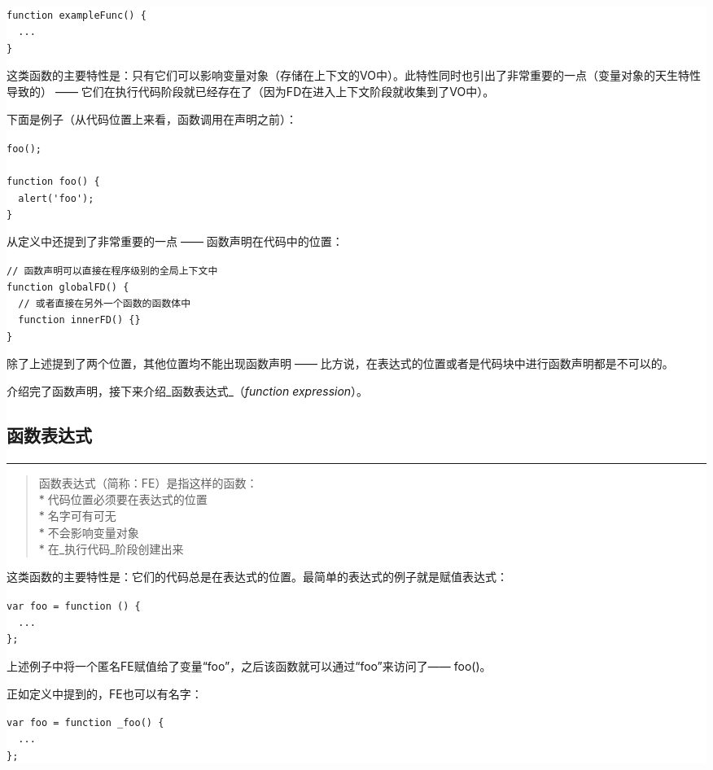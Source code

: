 ```prettyprint
function exampleFunc() {
  ...
}
```

这类函数的主要特性是：只有它们可以影响变量对象（存储在上下文的VO中）。此特性同时也引出了非常重要的一点（变量对象的天生特性导致的） —— 它们在执行代码阶段就已经存在了（因为FD在进入上下文阶段就收集到了VO中）。

下面是例子（从代码位置上来看，函数调用在声明之前）：

```prettyprint
foo();

function foo() {
  alert('foo');
}
```

从定义中还提到了非常重要的一点 —— 函数声明在代码中的位置：

```prettyprint
// 函数声明可以直接在程序级别的全局上下文中
function globalFD() {
  // 或者直接在另外一个函数的函数体中
  function innerFD() {}
}
```

除了上述提到了两个位置，其他位置均不能出现函数声明 —— 比方说，在表达式的位置或者是代码块中进行函数声明都是不可以的。

介绍完了函数声明，接下来介绍_函数表达式_（_function expression_）。

## 函数表达式

---

> 函数表达式（简称：FE）是指这样的函数：  
> \*  代码位置必须要在表达式的位置  
> \*  名字可有可无  
> \*  不会影响变量对象  
> \*  在_执行代码_阶段创建出来

这类函数的主要特性是：它们的代码总是在表达式的位置。最简单的表达式的例子就是赋值表达式：

```prettyprint
var foo = function () {
  ...
};
```

上述例子中将一个匿名FE赋值给了变量“foo”，之后该函数就可以通过“foo”来访问了—— foo()。

正如定义中提到的，FE也可以有名字：

```prettyprint
var foo = function _foo() {
  ...
};
```

